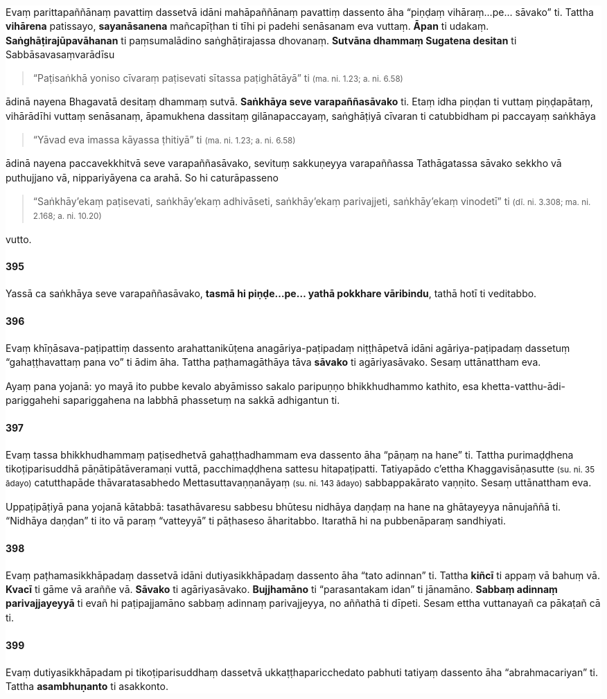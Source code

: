 Evaṃ parittapaññānaṃ pavattiṃ dassetvā idāni mahāpaññānaṃ pavattiṃ dassento āha “piṇḍaṃ vihāraṃ…pe… sāvako” ti. Tattha **vihārena** patissayo, **sayanāsanena** mañcapīṭhan ti tīhi pi padehi senāsanam eva vuttaṃ. **Āpan** ti udakaṃ. **Saṅghāṭirajūpavāhanan** ti paṃsumalādino saṅghāṭirajassa dhovanaṃ. **Sutvāna dhammaṃ Sugatena desitan** ti Sabbāsavasaṃvarādīsu

> “Paṭisaṅkhā yoniso cīvaraṃ paṭisevati sītassa paṭighātāyā” ti <small>(ma. ni. 1.23; a. ni. 6.58)</small>

ādinā nayena Bhagavatā desitaṃ dhammaṃ sutvā. **Saṅkhāya seve varapaññasāvako** ti. Etaṃ idha piṇḍan ti vuttaṃ piṇḍapātaṃ, vihārādīhi vuttaṃ senāsanaṃ, āpamukhena dassitaṃ gilānapaccayaṃ, saṅghāṭiyā cīvaran ti catubbidham pi paccayaṃ saṅkhāya

> “Yāvad eva imassa kāyassa ṭhitiyā” ti <small>(ma. ni. 1.23; a. ni. 6.58)</small>

ādinā nayena paccavekkhitvā seve varapaññasāvako, sevituṃ sakkuṇeyya varapaññassa Tathāgatassa sāvako sekkho vā puthujjano vā, nippariyāyena ca arahā. So hi caturāpasseno

> “Saṅkhāy’ekaṃ paṭisevati, saṅkhāy’ekaṃ adhivāseti, saṅkhāy’ekaṃ parivajjeti, saṅkhāy’ekaṃ vinodetī” ti <small>(dī. ni. 3.308; ma. ni. 2.168; a. ni. 10.20)</small>

vutto.

#### 395

Yassā ca saṅkhāya seve varapaññasāvako, **tasmā hi piṇḍe…pe… yathā pokkhare vāribindu**, tathā hotī ti veditabbo.

#### 396

Evaṃ khīṇāsava-paṭipattiṃ dassento arahattanikūṭena anagāriya-paṭipadaṃ niṭṭhāpetvā idāni agāriya-paṭipadaṃ dassetuṃ “gahaṭṭhavattaṃ pana vo” ti ādim āha. Tattha paṭhamagāthāya tāva **sāvako** ti agāriyasāvako. Sesaṃ uttānattham eva.

Ayaṃ pana yojanā: yo mayā ito pubbe kevalo abyāmisso sakalo paripuṇṇo bhikkhudhammo kathito, esa khetta-vatthu-ādi-pariggahehi sapariggahena na labbhā phassetuṃ na sakkā adhigantun ti.

#### 397

Evaṃ tassa bhikkhudhammaṃ paṭisedhetvā gahaṭṭhadhammam eva dassento āha “pāṇaṃ na hane” ti. Tattha purimaḍḍhena tikoṭiparisuddhā pāṇātipātāveramaṇi vuttā, pacchimaḍḍhena sattesu hitapaṭipatti. Tatiyapādo c’ettha Khaggavisāṇasutte <small>(su. ni. 35 ādayo)</small> catutthapāde thāvaratasabhedo Mettasuttavaṇṇanāyaṃ <small>(su. ni. 143 ādayo)</small> sabbappakārato vaṇṇito. Sesaṃ uttānattham eva.

Uppaṭipāṭiyā pana yojanā kātabbā: tasathāvaresu sabbesu bhūtesu nidhāya daṇḍaṃ na hane na ghātayeyya nānujaññā ti. “Nidhāya daṇḍan” ti ito vā paraṃ “vatteyyā” ti pāṭhaseso āharitabbo. Itarathā hi na pubbenāparaṃ sandhiyati.

#### 398

Evaṃ paṭhamasikkhāpadaṃ dassetvā idāni dutiyasikkhāpadaṃ dassento āha “tato adinnan” ti. Tattha **kiñcī** ti appaṃ vā bahuṃ vā. **Kvacī** ti gāme vā araññe vā. **Sāvako** ti agāriyasāvako. **Bujjhamāno** ti “parasantakam idan” ti jānamāno. **Sabbaṃ adinnaṃ parivajjayeyyā** ti evañ hi paṭipajjamāno sabbaṃ adinnaṃ parivajjeyya, no aññathā ti dīpeti. Sesam ettha vuttanayañ ca pākaṭañ cā ti.

#### 399

Evaṃ dutiyasikkhāpadam pi tikoṭiparisuddhaṃ dassetvā ukkaṭṭhaparicchedato pabhuti tatiyaṃ dassento āha “abrahmacariyan” ti. Tattha **asambhuṇanto** ti asakkonto.
